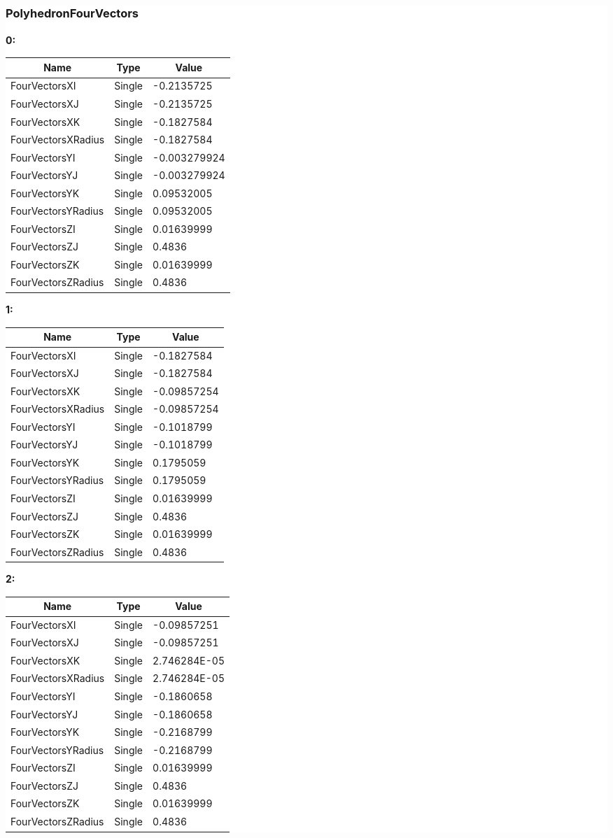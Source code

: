 
### PolyhedronFourVectors

**0:**

Name	| Type	| Value
---	|---	|---	|
FourVectorsXI	|Single	|-0.2135725
FourVectorsXJ	|Single	|-0.2135725
FourVectorsXK	|Single	|-0.1827584
FourVectorsXRadius	|Single	|-0.1827584
FourVectorsYI	|Single	|-0.003279924
FourVectorsYJ	|Single	|-0.003279924
FourVectorsYK	|Single	|0.09532005
FourVectorsYRadius	|Single	|0.09532005
FourVectorsZI	|Single	|0.01639999
FourVectorsZJ	|Single	|0.4836
FourVectorsZK	|Single	|0.01639999
FourVectorsZRadius	|Single	|0.4836


**1:**

Name	| Type	| Value
---	|---	|---	|
FourVectorsXI	|Single	|-0.1827584
FourVectorsXJ	|Single	|-0.1827584
FourVectorsXK	|Single	|-0.09857254
FourVectorsXRadius	|Single	|-0.09857254
FourVectorsYI	|Single	|-0.1018799
FourVectorsYJ	|Single	|-0.1018799
FourVectorsYK	|Single	|0.1795059
FourVectorsYRadius	|Single	|0.1795059
FourVectorsZI	|Single	|0.01639999
FourVectorsZJ	|Single	|0.4836
FourVectorsZK	|Single	|0.01639999
FourVectorsZRadius	|Single	|0.4836


**2:**

Name	| Type	| Value
---	|---	|---	|
FourVectorsXI	|Single	|-0.09857251
FourVectorsXJ	|Single	|-0.09857251
FourVectorsXK	|Single	|2.746284E-05
FourVectorsXRadius	|Single	|2.746284E-05
FourVectorsYI	|Single	|-0.1860658
FourVectorsYJ	|Single	|-0.1860658
FourVectorsYK	|Single	|-0.2168799
FourVectorsYRadius	|Single	|-0.2168799
FourVectorsZI	|Single	|0.01639999
FourVectorsZJ	|Single	|0.4836
FourVectorsZK	|Single	|0.01639999
FourVectorsZRadius	|Single	|0.4836
